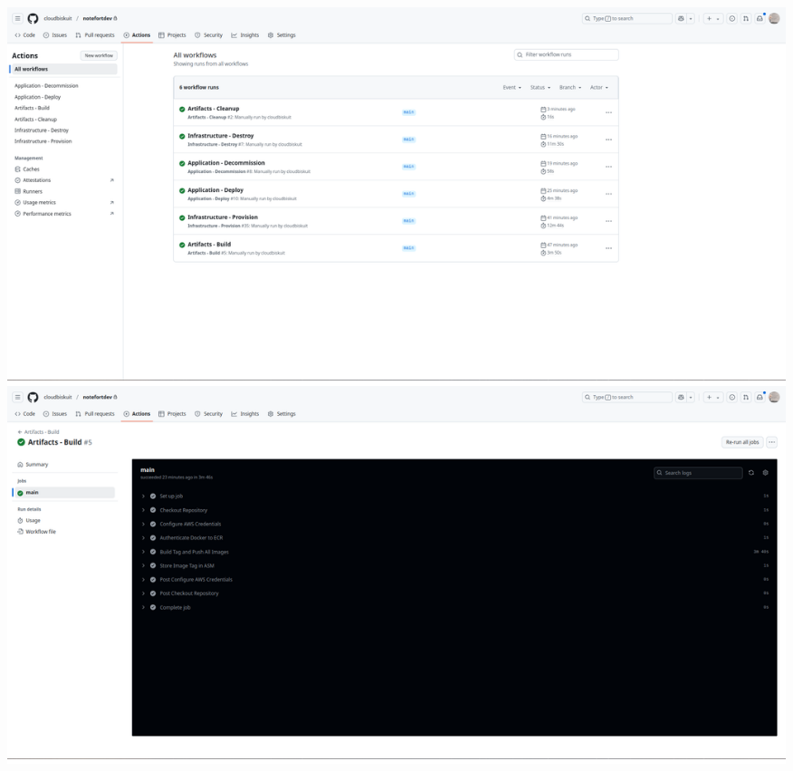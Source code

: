   <img src="./images/workflows.png" width="1000">
</div>  

<div align="center">
  <img src="./images/artifacts-build.png" width="1000">
</div>  

<div align="center">